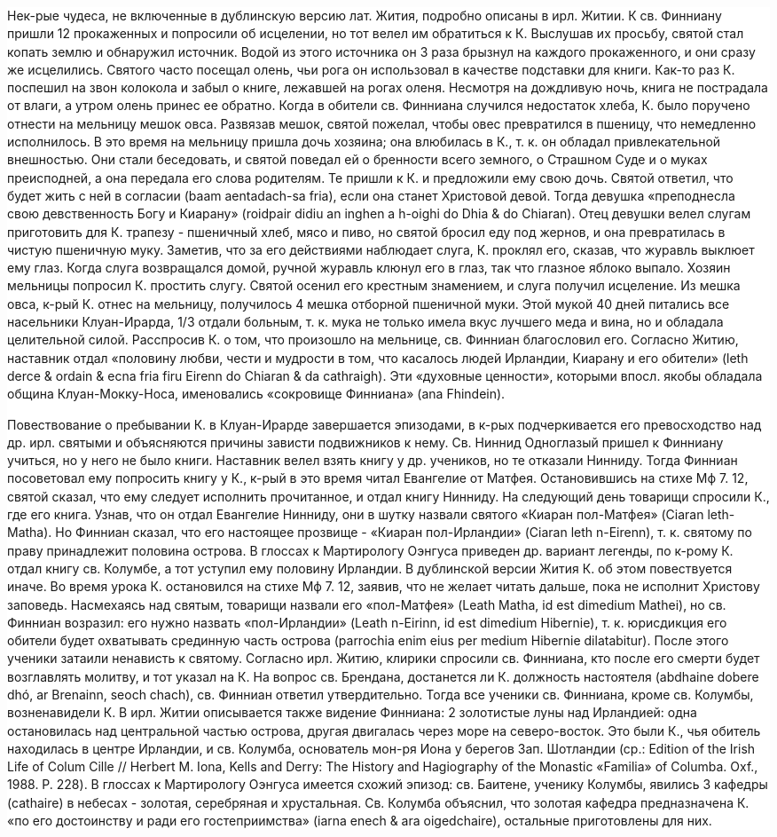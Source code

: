 Нек-рые чудеса, не включенные в дублинскую версию лат. Жития, подробно описаны в ирл. Житии. К св. Финниану пришли 12 прокаженных и попросили об исцелении, но тот велел им обратиться к К. Выслушав их просьбу, святой стал копать землю и обнаружил источник. Водой из этого источника он 3 раза брызнул на каждого прокаженного, и они сразу же исцелились. Святого часто посещал олень, чьи рога он использовал в качестве подставки для книги. Как-то раз К. поспешил на звон колокола и забыл о книге, лежавшей на рогах оленя. Несмотря на дождливую ночь, книга не пострадала от влаги, а утром олень принес ее обратно. Когда в обители св. Финниана случился недостаток хлеба, К. было поручено отнести на мельницу мешок овса. Развязав мешок, святой пожелал, чтобы овес превратился в пшеницу, что немедленно исполнилось. В это время на мельницу пришла дочь хозяина; она влюбилась в К., т. к. он обладал привлекательной внешностью. Они стали беседовать, и святой поведал ей о бренности всего земного, о Страшном Суде и о муках преисподней, а она передала его слова родителям. Те пришли к К. и предложили ему свою дочь. Святой ответил, что будет жить с ней в согласии (baam aentadach-sa fria), если она станет Христовой девой. Тогда девушка «преподнесла свою девственность Богу и Киарану» (roidpair didiu an inghen a h-oighi do Dhia & do Chiaran). Отец девушки велел слугам приготовить для К. трапезу - пшеничный хлеб, мясо и пиво, но святой бросил еду под жернов, и она превратилась в чистую пшеничную муку. Заметив, что за его действиями наблюдает слуга, К. проклял его, сказав, что журавль выклюет ему глаз. Когда слуга возвращался домой, ручной журавль клюнул его в глаз, так что глазное яблоко выпало. Хозяин мельницы попросил К. простить слугу. Святой осенил его крестным знамением, и слуга получил исцеление. Из мешка овса, к-рый К. отнес на мельницу, получилось 4 мешка отборной пшеничной муки. Этой мукой 40 дней питались все насельники Клуан-Ирарда, 1/3 отдали больным, т. к. мука не только имела вкус лучшего меда и вина, но и обладала целительной силой. Расспросив К. о том, что произошло на мельнице, св. Финниан благословил его. Согласно Житию, наставник отдал «половину любви, чести и мудрости в том, что касалось людей Ирландии, Киарану и его обители» (leth derce & ordain & ecna fria firu Eirenn do Chiaran & da cathraigh). Эти «духовные ценности», которыми впосл. якобы обладала община Клуан-Мокку-Носа, именовались «сокровище Финниана» (ana Fhindein).

Повествование о пребывании К. в Клуан-Ирарде завершается эпизодами, в к-рых подчеркивается его превосходство над др. ирл. святыми и объясняются причины зависти подвижников к нему. Св. Ниннид Одноглазый пришел к Финниану учиться, но у него не было книги. Наставник велел взять книгу у др. учеников, но те отказали Нинниду. Тогда Финниан посоветовал ему попросить книгу у К., к-рый в это время читал Евангелие от Матфея. Остановившись на стихе Мф 7. 12, святой сказал, что ему следует исполнить прочитанное, и отдал книгу Нинниду. На следующий день товарищи спросили К., где его книга. Узнав, что он отдал Евангелие Нинниду, они в шутку назвали святого «Киаран пол-Матфея» (Ciaran leth-Matha). Но Финниан сказал, что его настоящее прозвище - «Киаран пол-Ирландии» (Ciaran leth n-Eirenn), т. к. святому по праву принадлежит половина острова. В глоссах к Мартирологу Оэнгуса приведен др. вариант легенды, по к-рому К. отдал книгу св. Колумбе, а тот уступил ему половину Ирландии. В дублинской версии Жития К. об этом повествуется иначе. Во время урока К. остановился на стихе Мф 7. 12, заявив, что не желает читать дальше, пока не исполнит Христову заповедь. Насмехаясь над святым, товарищи назвали его «пол-Матфея» (Leath Matha, id est dimedium Mathei), но св. Финниан возразил: его нужно назвать «пол-Ирландии» (Leath n-Eirinn, id est dimedium Hibernie), т. к. юрисдикция его обители будет охватывать срединную часть острова (parrochia enim eius per medium Hibernie dilatabitur). После этого ученики затаили ненависть к святому. Согласно ирл. Житию, клирики спросили св. Финниана, кто после его смерти будет возглавлять молитву, и тот указал на К. На вопрос св. Брендана, достанется ли К. должность настоятеля (abdhaine dobere dhó, ar Brenainn, seoch chach), св. Финниан ответил утвердительно. Тогда все ученики св. Финниана, кроме св. Колумбы, возненавидели К. В ирл. Житии описывается также видение Финниана: 2 золотистые луны над Ирландией: одна остановилась над центральной частью острова, другая двигалась через море на северо-восток. Это были К., чья обитель находилась в центре Ирландии, и св. Колумба, основатель мон-ря Иона у берегов Зап. Шотландии (ср.: Edition of the Irish Life of Colum Cille // Herbert M. Iona, Kells and Derry: The History and Hagiography of the Monastic «Familia» of Columba. Oxf., 1988. P. 228). В глоссах к Мартирологу Оэнгуса имеется схожий эпизод: св. Баитене, ученику Колумбы, явились 3 кафедры (cathaire) в небесах - золотая, серебряная и хрустальная. Св. Колумба объяснил, что золотая кафедра предназначена К. «по его достоинству и ради его гостеприимства» (iarna enech & ara oigedchaire), остальные приготовлены для них.
